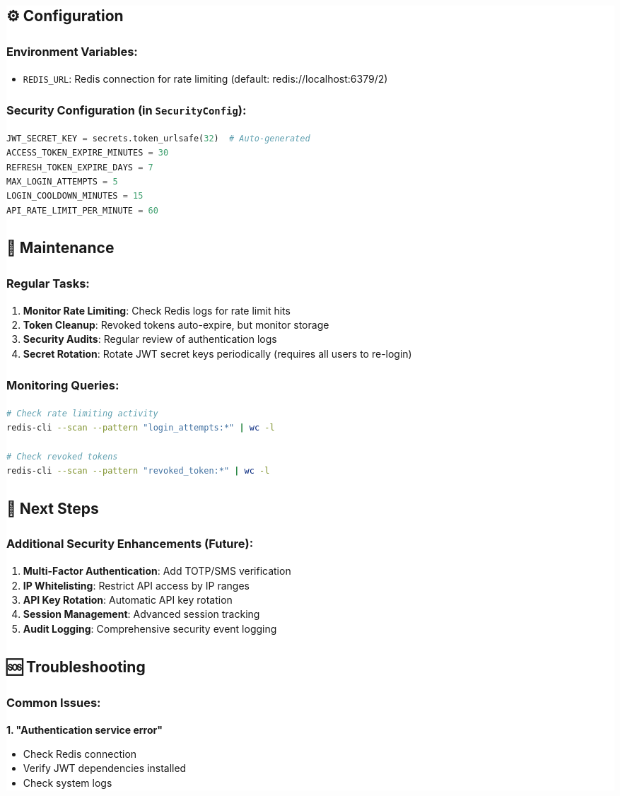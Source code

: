 ## ⚙️ **Configuration**

### Environment Variables:
- `REDIS_URL`: Redis connection for rate limiting (default: redis://localhost:6379/2)

### Security Configuration (in `SecurityConfig`):
```python
JWT_SECRET_KEY = secrets.token_urlsafe(32)  # Auto-generated
ACCESS_TOKEN_EXPIRE_MINUTES = 30
REFRESH_TOKEN_EXPIRE_DAYS = 7
MAX_LOGIN_ATTEMPTS = 5
LOGIN_COOLDOWN_MINUTES = 15
API_RATE_LIMIT_PER_MINUTE = 60
```

## 🔄 **Maintenance**

### Regular Tasks:
1. **Monitor Rate Limiting**: Check Redis logs for rate limit hits
2. **Token Cleanup**: Revoked tokens auto-expire, but monitor storage
3. **Security Audits**: Regular review of authentication logs
4. **Secret Rotation**: Rotate JWT secret keys periodically (requires all users to re-login)

### Monitoring Queries:
```bash
# Check rate limiting activity
redis-cli --scan --pattern "login_attempts:*" | wc -l

# Check revoked tokens
redis-cli --scan --pattern "revoked_token:*" | wc -l
```

## 🚀 **Next Steps**

### Additional Security Enhancements (Future):
1. **Multi-Factor Authentication**: Add TOTP/SMS verification
2. **IP Whitelisting**: Restrict API access by IP ranges
3. **API Key Rotation**: Automatic API key rotation
4. **Session Management**: Advanced session tracking
5. **Audit Logging**: Comprehensive security event logging

## 🆘 **Troubleshooting**

### Common Issues:

**1. "Authentication service error"**
- Check Redis connection
- Verify JWT dependencies installed
- Check system logs
